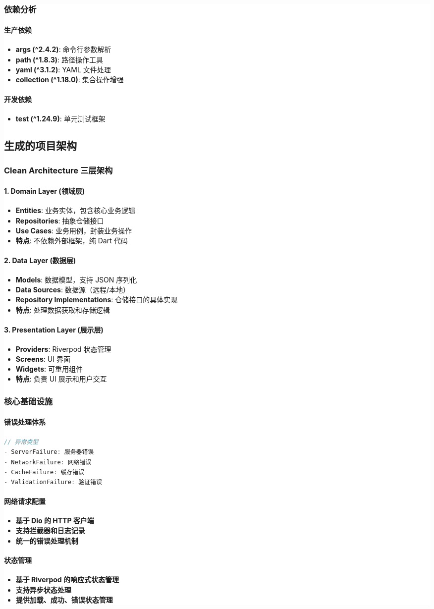 ### 依赖分析

#### 生产依赖
- **args (^2.4.2)**: 命令行参数解析
- **path (^1.8.3)**: 路径操作工具
- **yaml (^3.1.2)**: YAML 文件处理
- **collection (^1.18.0)**: 集合操作增强

#### 开发依赖
- **test (^1.24.9)**: 单元测试框架

## 生成的项目架构

### Clean Architecture 三层架构

#### 1. Domain Layer (领域层)
- **Entities**: 业务实体，包含核心业务逻辑
- **Repositories**: 抽象仓储接口
- **Use Cases**: 业务用例，封装业务操作
- **特点**: 不依赖外部框架，纯 Dart 代码

#### 2. Data Layer (数据层)
- **Models**: 数据模型，支持 JSON 序列化
- **Data Sources**: 数据源（远程/本地）
- **Repository Implementations**: 仓储接口的具体实现
- **特点**: 处理数据获取和存储逻辑

#### 3. Presentation Layer (展示层)
- **Providers**: Riverpod 状态管理
- **Screens**: UI 界面
- **Widgets**: 可重用组件
- **特点**: 负责 UI 展示和用户交互

### 核心基础设施

#### 错误处理体系
```dart
// 异常类型
- ServerFailure: 服务器错误
- NetworkFailure: 网络错误
- CacheFailure: 缓存错误
- ValidationFailure: 验证错误
```

#### 网络请求配置
- **基于 Dio 的 HTTP 客户端**
- **支持拦截器和日志记录**
- **统一的错误处理机制**

#### 状态管理
- **基于 Riverpod 的响应式状态管理**
- **支持异步状态处理**
- **提供加载、成功、错误状态管理**
